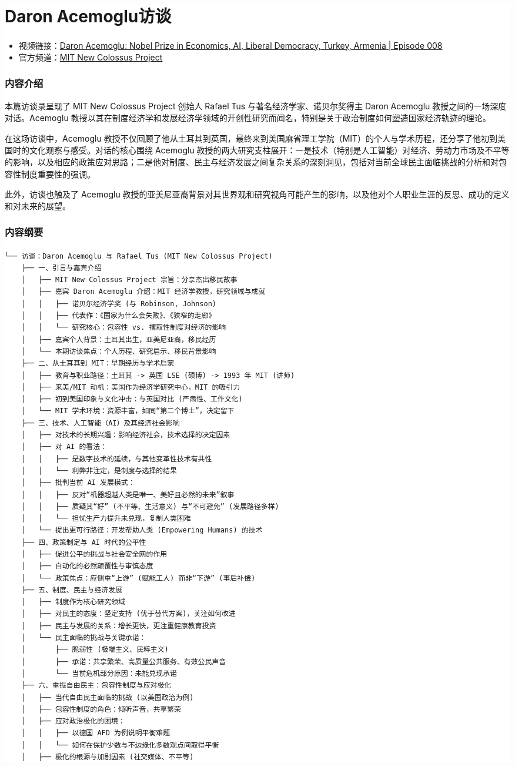 

# Daron Acemoglu访谈
- 视频链接：[Daron Acemoglu: Nobel Prize in Economics, AI, Liberal Democracy, Turkey, Armenia | Episode 008](https://www.youtube.com/watch?v=jp6jtEj_c80)
- 官方频道：[MIT New Colossus Project](https://www.youtube.com/@New-Colossus-MIT)

### 内容介绍

本篇访谈录呈现了 MIT New Colossus Project 创始人 Rafael Tus 与著名经济学家、诺贝尔奖得主 Daron Acemoglu 教授之间的一场深度对话。Acemoglu 教授以其在制度经济学和发展经济学领域的开创性研究而闻名，特别是关于政治制度如何塑造国家经济轨迹的理论。

在这场访谈中，Acemoglu 教授不仅回顾了他从土耳其到英国，最终来到美国麻省理工学院（MIT）的个人与学术历程，还分享了他初到美国时的文化观察与感受。对话的核心围绕 Acemoglu 教授的两大研究支柱展开：一是技术（特别是人工智能）对经济、劳动力市场及不平等的影响，以及相应的政策应对思路；二是他对制度、民主与经济发展之间复杂关系的深刻洞见，包括对当前全球民主面临挑战的分析和对包容性制度重要性的强调。

此外，访谈也触及了 Acemoglu 教授的亚美尼亚裔背景对其世界观和研究视角可能产生的影响，以及他对个人职业生涯的反思、成功的定义和对未来的展望。

### 内容纲要

```
└── 访谈：Daron Acemoglu 与 Rafael Tus (MIT New Colossus Project)
    ├── 一、引言与嘉宾介绍
    │   ├── MIT New Colossus Project 宗旨：分享杰出移民故事
    │   ├── 嘉宾 Daron Acemoglu 介绍：MIT 经济学教授，研究领域与成就
    │   │   ├── 诺贝尔经济学奖 (与 Robinson, Johnson)
    │   │   ├── 代表作：《国家为什么会失败》、《狭窄的走廊》
    │   │   └── 研究核心：包容性 vs. 攫取性制度对经济的影响
    │   ├── 嘉宾个人背景：土耳其出生，亚美尼亚裔，移民经历
    │   └── 本期访谈焦点：个人历程、研究启示、移民背景影响
    ├── 二、从土耳其到 MIT：早期经历与学术启蒙
    │   ├── 教育与职业路径：土耳其 -> 英国 LSE (硕博) -> 1993 年 MIT (讲师)
    │   ├── 来美/MIT 动机：美国作为经济学研究中心，MIT 的吸引力
    │   ├── 初到美国印象与文化冲击：与英国对比 (严肃性、工作文化)
    │   └── MIT 学术环境：资源丰富，如同“第二个博士”，决定留下
    ├── 三、技术、人工智能（AI）及其经济社会影响
    │   ├── 对技术的长期兴趣：影响经济社会，技术选择的决定因素
    │   ├── 对 AI 的看法：
    │   │   ├── 是数字技术的延续，与其他变革性技术有共性
    │   │   └── 利弊非注定，是制度与选择的结果
    │   ├── 批判当前 AI 发展模式：
    │   │   ├── 反对“机器超越人类是唯一、美好且必然的未来”叙事
    │   │   ├── 质疑其“好” (不平等、生活意义) 与“不可避免” (发展路径多样)
    │   │   └── 担忧生产力提升未兑现，复制人类困难
    │   └── 提出更可行路径：开发帮助人类 (Empowering Humans) 的技术
    ├── 四、政策制定与 AI 时代的公平性
    │   ├── 促进公平的挑战与社会安全网的作用
    │   ├── 自动化的必然颠覆性与审慎态度
    │   └── 政策焦点：应侧重“上游” (赋能工人) 而非“下游” (事后补偿)
    ├── 五、制度、民主与经济发展
    │   ├── 制度作为核心研究领域
    │   ├── 对民主的态度：坚定支持 (优于替代方案)，关注如何改进
    │   ├── 民主与发展的关系：增长更快，更注重健康教育投资
    │   └── 民主面临的挑战与关键承诺：
    │       ├── 脆弱性 (极端主义、民粹主义)
    │       ├── 承诺：共享繁荣、高质量公共服务、有效公民声音
    │       └── 当前危机部分原因：未能兑现承诺
    ├── 六、重振自由民主：包容性制度与应对极化
    │   ├── 当代自由民主面临的挑战 (以美国政治为例)
    │   ├── 包容性制度的角色：倾听声音，共享繁荣
    │   ├── 应对政治极化的困境：
    │   │   ├── 以德国 AFD 为例说明平衡难题
    │   │   └── 如何在保护少数与不边缘化多数观点间取得平衡
    │   ├── 极化的根源与加剧因素 (社交媒体、不平等)
```